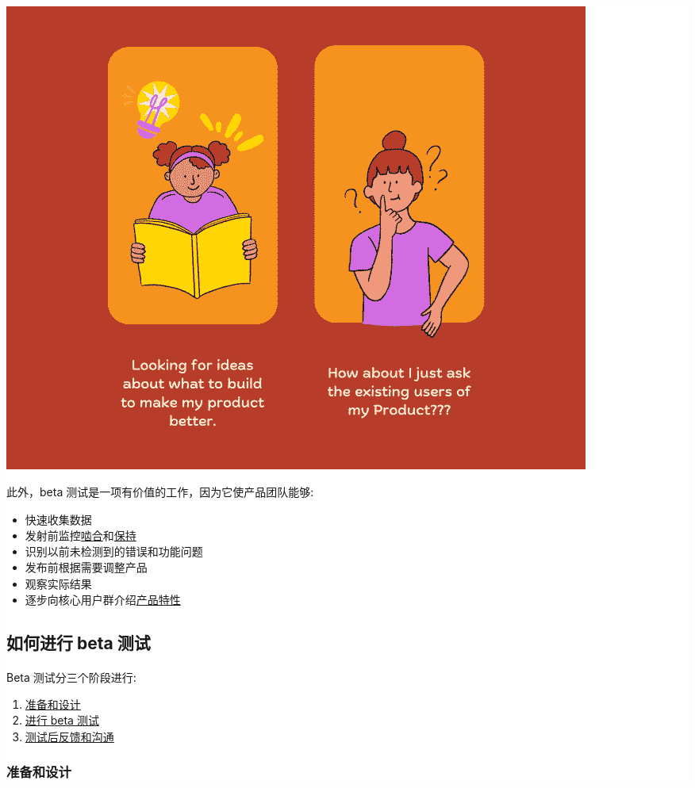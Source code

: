 ![Illustration Of A Person Reading A Book And Thinking About Ways To Improve A Product By Gathering Feedback From Users](img/f5d102c1827b649c50bdc32ccf5079dc.png)

此外，beta 测试是一项有价值的工作，因为它使产品团队能够:

*   快速收集数据
*   发射前监控[啮合](https://blog.logrocket.com/product-management/what-product-management-metrics-matter-most-to-pms/#engagement-usage-metrics)和[保持](https://blog.logrocket.com/product-management/6-product-management-frameworks-you-should-know/#aarrr-metrics)
*   识别以前未检测到的错误和功能问题
*   发布前根据需要调整产品
*   观察实际结果
*   逐步向核心用户群介绍[产品特性](https://blog.logrocket.com/product-management/what-are-product-features-define-examples/)

## 如何进行 beta 测试

Beta 测试分三个阶段进行:

1.  [准备和设计](#preparation-and-design)
2.  [进行 beta 测试](#conducting-the-beta-test)
3.  [测试后反馈和沟通](#post-test-feedback-and-communication)

### 准备和设计
